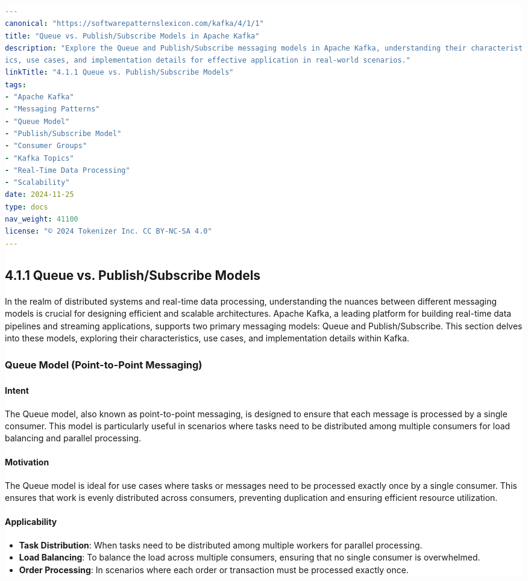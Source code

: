 ```yaml
---
canonical: "https://softwarepatternslexicon.com/kafka/4/1/1"
title: "Queue vs. Publish/Subscribe Models in Apache Kafka"
description: "Explore the Queue and Publish/Subscribe messaging models in Apache Kafka, understanding their characteristics, use cases, and implementation details for effective application in real-world scenarios."
linkTitle: "4.1.1 Queue vs. Publish/Subscribe Models"
tags:
- "Apache Kafka"
- "Messaging Patterns"
- "Queue Model"
- "Publish/Subscribe Model"
- "Consumer Groups"
- "Kafka Topics"
- "Real-Time Data Processing"
- "Scalability"
date: 2024-11-25
type: docs
nav_weight: 41100
license: "© 2024 Tokenizer Inc. CC BY-NC-SA 4.0"
---
```


## 4.1.1 Queue vs. Publish/Subscribe Models

In the realm of distributed systems and real-time data processing, understanding the nuances between different messaging models is crucial for designing efficient and scalable architectures. Apache Kafka, a leading platform for building real-time data pipelines and streaming applications, supports two primary messaging models: Queue and Publish/Subscribe. This section delves into these models, exploring their characteristics, use cases, and implementation details within Kafka.

### Queue Model (Point-to-Point Messaging)

#### Intent

The Queue model, also known as point-to-point messaging, is designed to ensure that each message is processed by a single consumer. This model is particularly useful in scenarios where tasks need to be distributed among multiple consumers for load balancing and parallel processing.

#### Motivation

The Queue model is ideal for use cases where tasks or messages need to be processed exactly once by a single consumer. This ensures that work is evenly distributed across consumers, preventing duplication and ensuring efficient resource utilization.

#### Applicability

- **Task Distribution**: When tasks need to be distributed among multiple workers for parallel processing.
- **Load Balancing**: To balance the load across multiple consumers, ensuring that no single consumer is overwhelmed.
- **Order Processing**: In scenarios where each order or transaction must be processed exactly once.
